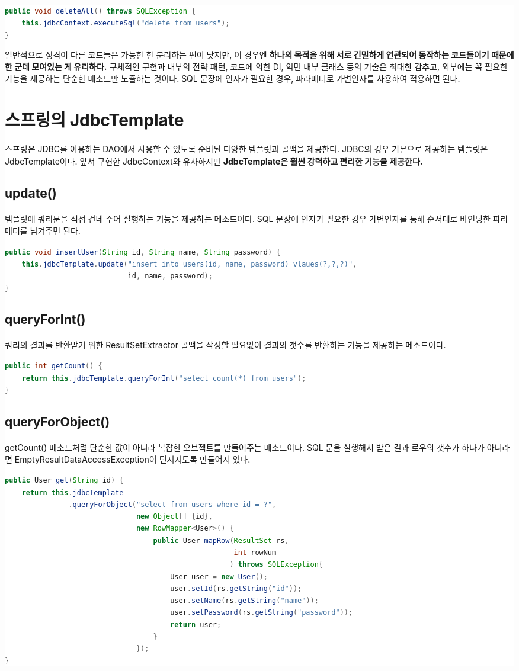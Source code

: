 ```java
public void deleteAll() throws SQLException {
    this.jdbcContext.executeSql("delete from users");
}
```

 일반적으로 성격이 다른 코드들은 가능한 한 분리하는 편이 낫지만, 이 경우엔 **하나의 목적을 위해 서로 긴밀하게 연관되어 동작하는 코드들이기 때문에 한 군데 모여있는 게 유리하다.** 구체적인 구현과 내부의 전략 패턴, 코드에 의한 DI, 익면 내부 클래스 등의 기술은 최대한 감추고, 외부에는 꼭 필요한 기능을 제공하는 단순한 메소드만 노출하는 것이다.  SQL 문장에 인자가 필요한 경우, 파라메터로 가변인자를 사용하여 적용하면 된다.

# 스프링의 JdbcTemplate

 스프링은 JDBC를 이용하는 DAO에서 사용할 수 있도록 준비된 다양한 템플릿과 콜백을 제공한다. JDBC의 경우 기본으로 제공하는 템플릿은 JdbcTemplate이다. 앞서 구현한 JdbcContext와 유사하지만 **JdbcTemplate은 훨씬 강력하고 편리한 기능을 제공한다.**

## update()

 템플릿에 쿼리문을 직접 건네 주어 실행하는 기능을 제공하는 메소드이다. SQL 문장에 인자가 필요한 경우 가변인자를 통해 순서대로 바인딩한 파라메터를 넘겨주면 된다.

```java
public void insertUser(String id, String name, String password) {
    this.jdbcTemplate.update("insert into users(id, name, password) vlaues(?,?,?)",
                             id, name, password);
}
```

## queryForInt()

 쿼리의 결과를 반환받기 위한 ResultSetExtractor 콜백을 작성할 필요없이 결과의 갯수를 반환하는 기능을 제공하는 메소드이다.

```java
public int getCount() {
    return this.jdbcTemplate.queryForInt("select count(*) from users");
}
```

## queryForObject()

getCount() 메소드처럼 단순한 값이 아니라 복잡한 오브젝트를 만들어주는 메소드이다. SQL 문을 실행해서 받은 결과 로우의 갯수가 하나가 아니라면 EmptyResultDataAccessException이 던져지도록 만들어져 있다.

```java
public User get(String id) {
    return this.jdbcTemplate
               .queryForObject("select from users where id = ?",
                               new Object[] {id},
                               new RowMapper<User>() {
                                   public User mapRow(ResultSet rs,
                                                      int rowNum
                                                     ) throws SQLException{
                                       User user = new User();
                                       user.setId(rs.getString("id"));
                                       user.setName(rs.getString("name"));
                                       user.setPassword(rs.getString("password"));
                                       return user;
                                   }
                               });
}
```
